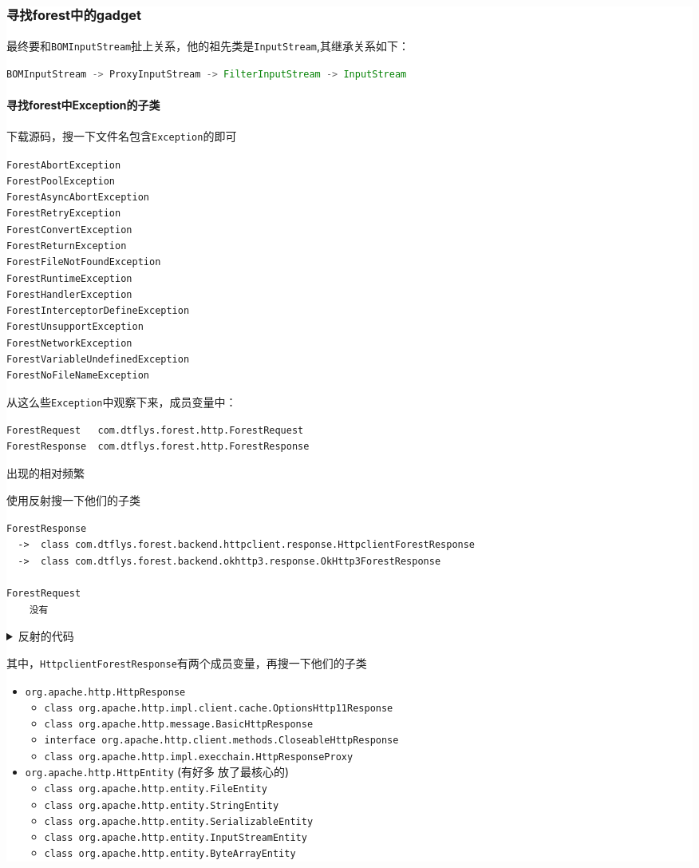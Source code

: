 ### 寻找forest中的gadget

最终要和`BOMInputStream`扯上关系，他的祖先类是`InputStream`,其继承关系如下：

```java
BOMInputStream -> ProxyInputStream -> FilterInputStream -> InputStream
```

#### 寻找forest中Exception的子类
下载源码，搜一下文件名包含`Exception`的即可
```
ForestAbortException
ForestPoolException
ForestAsyncAbortException
ForestRetryException
ForestConvertException
ForestReturnException
ForestFileNotFoundException
ForestRuntimeException
ForestHandlerException
ForestInterceptorDefineException
ForestUnsupportException
ForestNetworkException
ForestVariableUndefinedException
ForestNoFileNameException
```

从这么些`Exception`中观察下来，成员变量中：
```
ForestRequest   com.dtflys.forest.http.ForestRequest
ForestResponse  com.dtflys.forest.http.ForestResponse
```
出现的相对频繁

使用反射搜一下他们的子类
```
ForestResponse
  ->  class com.dtflys.forest.backend.httpclient.response.HttpclientForestResponse
  ->  class com.dtflys.forest.backend.okhttp3.response.OkHttp3ForestResponse

ForestRequest
    没有
```

<details markdown="1"><summary>反射的代码</summary></details>

其中，`HttpclientForestResponse`有两个成员变量，再搜一下他们的子类
* `org.apache.http.HttpResponse`
  * `class org.apache.http.impl.client.cache.OptionsHttp11Response`
  * `class org.apache.http.message.BasicHttpResponse`
  * `interface org.apache.http.client.methods.CloseableHttpResponse`
  * `class org.apache.http.impl.execchain.HttpResponseProxy`
* `org.apache.http.HttpEntity` (有好多 放了最核心的)
  * `class org.apache.http.entity.FileEntity`
  * `class org.apache.http.entity.StringEntity`
  * `class org.apache.http.entity.SerializableEntity`
  * `class org.apache.http.entity.InputStreamEntity`
  * `class org.apache.http.entity.ByteArrayEntity`
